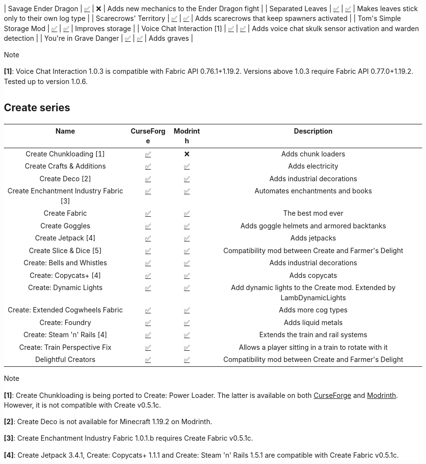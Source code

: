 | Savage Ender Dragon | [✅](https://www.curseforge.com/minecraft/mc-mods/savage-ender-dragon) | ❌ | Adds new mechanics to the Ender Dragon fight |
| Separated Leaves | [✅](https://www.curseforge.com/minecraft/mc-mods/separatedleaves) | [✅](https://modrinth.com/mod/separatedleaves) | Makes leaves stick only to their own log type |
| Scarecrows' Territory | [✅](https://www.curseforge.com/minecraft/mc-mods/scarecrows-territory) | [✅](https://modrinth.com/mod/scarecrows-territory) | Adds scarecrows that keep spawners activated |
| Tom's Simple Storage Mod | [✅](https://www.curseforge.com/minecraft/mc-mods/toms-storage-fabric) | [✅](https://modrinth.com/mod/toms-storage) | Improves storage |
| Voice Chat Interaction [1] | [✅](https://www.curseforge.com/minecraft/mc-mods/voice-chat-interaction) | [✅](https://modrinth.com/mod/voice-chat-interaction) | Adds voice chat skulk sensor activation and warden detection |
| You're in Grave Danger | [✅](https://www.curseforge.com/minecraft/mc-mods/youre-in-grave-danger) | [✅](https://modrinth.com/mod/yigd) | Adds graves |

> [!NOTE]
>
> **[1]**: Voice Chat Interaction 1.0.3 is compatible with Fabric API 0.76.1+1.19.2. Versions above 1.0.3 require Fabric API 0.77.0+1.19.2. Tested up to version 1.0.6.

## Create series

| Name | CurseForge | Modrinth | Description |
|:-:|:-:|:-:|:-:|
| Create Chunkloading [1] | [✅](https://www.curseforge.com/minecraft/mc-mods/create-chunkloading) | ❌ | Adds chunk loaders |
| Create Crafts & Additions | [✅](https://www.curseforge.com/minecraft/mc-mods/createaddition) | [✅](https://modrinth.com/mod/createaddition) | Adds electricity |
| Create Deco [2] | [✅](https://www.curseforge.com/minecraft/mc-mods/create-deco-fabric) | [✅](https://modrinth.com/mod/create-deco) | Adds industrial decorations |
| Create Enchantment Industry Fabric [3] | [✅](https://www.curseforge.com/minecraft/mc-mods/create-enchantment-industry-fabric) | [✅](https://modrinth.com/mod/create-enchantment-industry-fabric) | Automates enchantments and books |
| Create Fabric | [✅](https://www.curseforge.com/minecraft/mc-mods/create-fabric) | [✅](https://modrinth.com/mod/create-fabric) | The best mod ever |
| Create Goggles | [✅](https://www.curseforge.com/minecraft/mc-mods/create-goggles) | [✅](https://modrinth.com/mod/create-goggles) | Adds goggle helmets and armored backtanks |
| Create Jetpack [4] | [✅](https://www.curseforge.com/minecraft/mc-mods/create-jetpack) | [✅](https://modrinth.com/mod/create-jetpack) | Adds jetpacks |
| Create Slice & Dice [5] | [✅](https://www.curseforge.com/minecraft/mc-mods/slice-and-dice) | [✅](https://modrinth.com/mod/slice-and-dice) | Compatibility mod between Create and Farmer's Delight |
| Create: Bells and Whistles | [✅](https://www.curseforge.com/minecraft/mc-mods/bellsandwhistles) | [✅](https://modrinth.com/mod/bellsandwhistles) | Adds industrial decorations |
| Create: Copycats+ [4] | [✅](https://www.curseforge.com/minecraft/mc-mods/copycats) | [✅](https://modrinth.com/mod/copycats) | Adds copycats |
| Create: Dynamic Lights | [✅](https://www.curseforge.com/minecraft/mc-mods/create-dynamic-lights) | [✅](https://modrinth.com/mod/create-dynamic-lights) | Add dynamic lights to the Create mod. Extended by LambDynamicLights |
| Create: Extended Cogwheels Fabric | [✅](https://www.curseforge.com/minecraft/mc-mods/create-extended-cogwheels-fabric) | [✅](https://modrinth.com/mod/extended-cogwheels) | Adds more cog types |
| Create: Foundry | [✅](https://www.curseforge.com/minecraft/mc-mods/create-foundry) | [✅](https://modrinth.com/mod/createfoundry) | Adds liquid metals |
| Create: Steam 'n' Rails [4] | [✅](https://www.curseforge.com/minecraft/mc-mods/create-steam-n-rails) | [✅](https://modrinth.com/mod/create-steam-n-rails) | Extends the train and rail systems |
| Create: Train Perspective Fix | [✅](https://www.curseforge.com/minecraft/mc-mods/create-train-perspective-fix) | [✅](https://modrinth.com/mod/create-train-perspective-fix) | Allows a player sitting in a train to rotate with it |
| Delightful Creators | [✅](https://www.curseforge.com/minecraft/mc-mods/delightful-creators-fabric) | [✅](https://modrinth.com/mod/delightful-creators-fabric) | Compatibility mod between Create and Farmer's Delight |

> [!NOTE]
>
> **[1]**: Create Chunkloading is being ported to Create: Power Loader. The latter is available on both [CurseForge](https://www.curseforge.com/minecraft/mc-mods/create-power-loader-fabric) and [Modrinth](https://modrinth.com/mod/create-power-loader/). However, it is not compatible with Create v0.5.1c.
>
> **[2]**: Create Deco is not available for Minecraft 1.19.2 on Modrinth.
>
> **[3]**: Create Enchantment Industry Fabric 1.0.1.b requires Create Fabric v0.5.1c.
>
> **[4]**: Create Jetpack 3.4.1, Create: Copycats+ 1.1.1 and Create: Steam 'n' Rails 1.5.1 are compatible with Create Fabric v0.5.1c.
>